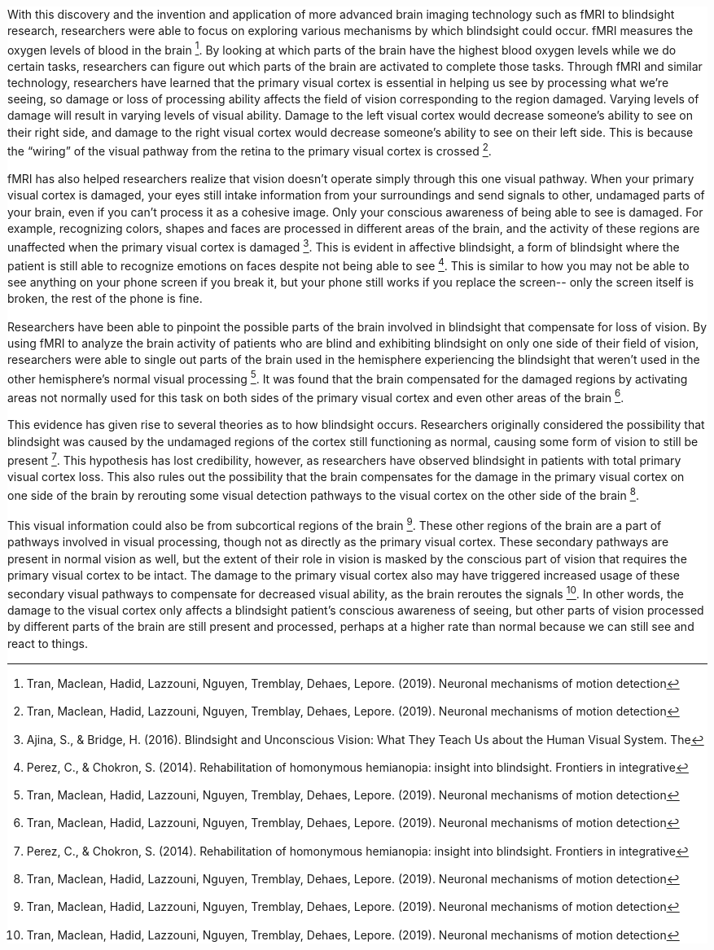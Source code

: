 With this discovery and the invention and application of more advanced brain imaging technology such as fMRI to blindsight research, researchers were able to focus on exploring various mechanisms by which blindsight could occur. fMRI measures the oxygen levels of blood in the brain [^3]. By looking at which parts of the brain have the highest blood oxygen levels while we do certain tasks, researchers can figure out which parts of the brain are activated to complete those tasks. Through fMRI and similar technology, researchers have learned that the primary visual cortex is essential in helping us see by processing what we’re seeing, so damage or loss of processing ability affects the field of vision corresponding to the region damaged. Varying levels of damage will result in varying levels of visual ability. Damage to the left visual cortex would decrease someone’s ability to see on their right side, and damage to the right visual cortex would decrease someone’s ability to see on their left side. This is because the “wiring” of the visual pathway from the retina to the primary visual cortex is crossed [^3].

fMRI has also helped researchers realize that vision doesn’t operate simply through this one visual pathway. When your primary visual cortex is damaged, your eyes still intake information from your surroundings and send signals to other, undamaged parts of your brain, even if you can’t process it as a cohesive image. Only your conscious awareness of being able to see is damaged. For example, recognizing colors, shapes and faces are processed in different areas of the brain, and the activity of these regions are unaffected when the primary visual cortex is damaged [^2]. This is evident in affective blindsight, a form of blindsight where the patient is still able to recognize emotions on faces despite not being able to see [^7]. This is similar to how you may not be able to see anything on your phone screen if you break it, but your phone still works if you replace the screen-- only the screen itself is broken, the rest of the phone is fine.

Researchers have been able to pinpoint the possible parts of the brain involved in blindsight that compensate for loss of vision. By using fMRI to analyze the brain activity of patients who are blind and exhibiting blindsight on only one side of their field of vision, researchers were able to single out parts of the brain used in the hemisphere experiencing the blindsight that weren’t used in the other hemisphere’s normal visual processing [^3]. It was found that the brain compensated for the damaged regions by activating areas not normally used for this task on both sides of the primary visual cortex and even other areas of the brain [^3].

This evidence has given rise to several theories as to how blindsight occurs. Researchers originally considered the possibility that blindsight was caused by the undamaged regions of the cortex still functioning as normal, causing some form of vision to still be present [^7]. This hypothesis has lost credibility, however, as researchers have observed blindsight in patients with total primary visual cortex loss. This also rules out the possibility that the brain compensates for the damage in the primary visual cortex on one side of the brain by rerouting some visual detection pathways to the visual cortex on the other side of the brain [^3].

This visual information could also be from subcortical regions of the brain [^3]. These other regions of the brain are a part of pathways involved in visual processing, though not as directly as the primary visual cortex. These secondary pathways are present in normal vision as well, but the extent of their role in vision is masked by the conscious part of vision that requires the primary visual cortex to be intact. The damage to the primary visual cortex also may have triggered increased usage of these secondary visual pathways to compensate for decreased visual ability, as the brain reroutes the signals [^3]. In other words, the damage to the visual cortex only affects a blindsight patient’s conscious awareness of seeing, but other parts of vision processed by different parts of the brain are still present and processed, perhaps at a higher rate than normal because we can still see and react to things.


[^1]: Milner DA. (1998). Streams and consciousness: visual awareness and the brain. Trends in Cognitive Sciences, vol. 2, issue
[^2]: Ajina, S., & Bridge, H. (2016). Blindsight and Unconscious Vision: What They Teach Us about the Human Visual System. The 
[^3]: Tran, Maclean, Hadid, Lazzouni, Nguyen, Tremblay, Dehaes, Lepore. (2019). Neuronal mechanisms of motion detection
[^4]: Whitwell RL1, Striemer CL, Nicolle DA, Goodale MA. (2011) Grasping the non-conscious: preserved grip scaling to unseen
[^5]: Striemer, C. L., Chapman, C. S., & Goodale, M. A. (2009). "Real-time" obstacle avoidance in the absence of primary visual 
[^6]: Humphrey, NK. (1974) Vision in a monkey without striate cortex: a case study. Perception, 1974, volume 3, pages 241 -255
[^7]: Perez, C., & Chokron, S. (2014). Rehabilitation of homonymous hemianopia: insight into blindsight. Frontiers in integrative
[^8]: Kinoshita, M., Kato, R., Isa, K., Kobayashi, K., Kobayashi, K., Onoe, H., & Isa, T. (2019). Dissecting the circuit for 